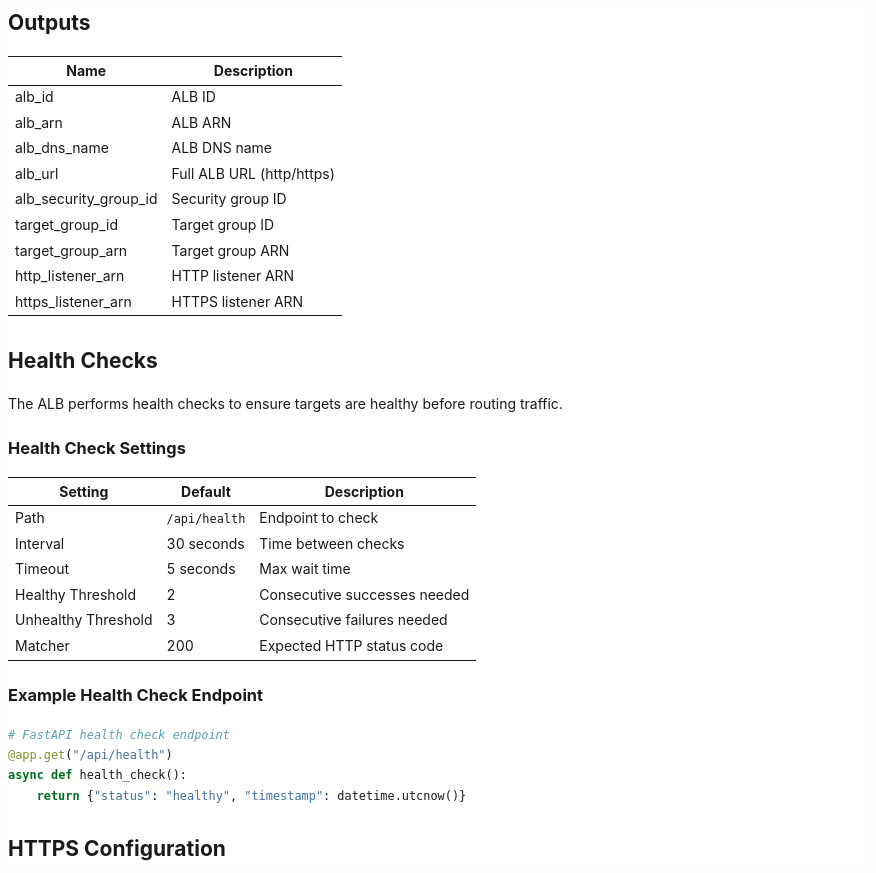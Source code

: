 
## Outputs

| Name | Description |
|------|-------------|
| alb_id | ALB ID |
| alb_arn | ALB ARN |
| alb_dns_name | ALB DNS name |
| alb_url | Full ALB URL (http/https) |
| alb_security_group_id | Security group ID |
| target_group_id | Target group ID |
| target_group_arn | Target group ARN |
| http_listener_arn | HTTP listener ARN |
| https_listener_arn | HTTPS listener ARN |

## Health Checks

The ALB performs health checks to ensure targets are healthy before routing traffic.

### Health Check Settings

| Setting | Default | Description |
|---------|---------|-------------|
| Path | `/api/health` | Endpoint to check |
| Interval | 30 seconds | Time between checks |
| Timeout | 5 seconds | Max wait time |
| Healthy Threshold | 2 | Consecutive successes needed |
| Unhealthy Threshold | 3 | Consecutive failures needed |
| Matcher | 200 | Expected HTTP status code |

### Example Health Check Endpoint

```python
# FastAPI health check endpoint
@app.get("/api/health")
async def health_check():
    return {"status": "healthy", "timestamp": datetime.utcnow()}
```

## HTTPS Configuration
